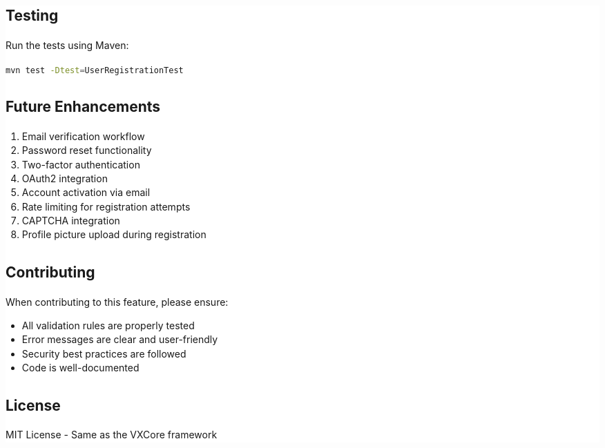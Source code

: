 
## Testing

Run the tests using Maven:

```bash
mvn test -Dtest=UserRegistrationTest
```

## Future Enhancements

1. Email verification workflow
2. Password reset functionality
3. Two-factor authentication
4. OAuth2 integration
5. Account activation via email
6. Rate limiting for registration attempts
7. CAPTCHA integration
8. Profile picture upload during registration

## Contributing

When contributing to this feature, please ensure:
- All validation rules are properly tested
- Error messages are clear and user-friendly
- Security best practices are followed
- Code is well-documented

## License

MIT License - Same as the VXCore framework
